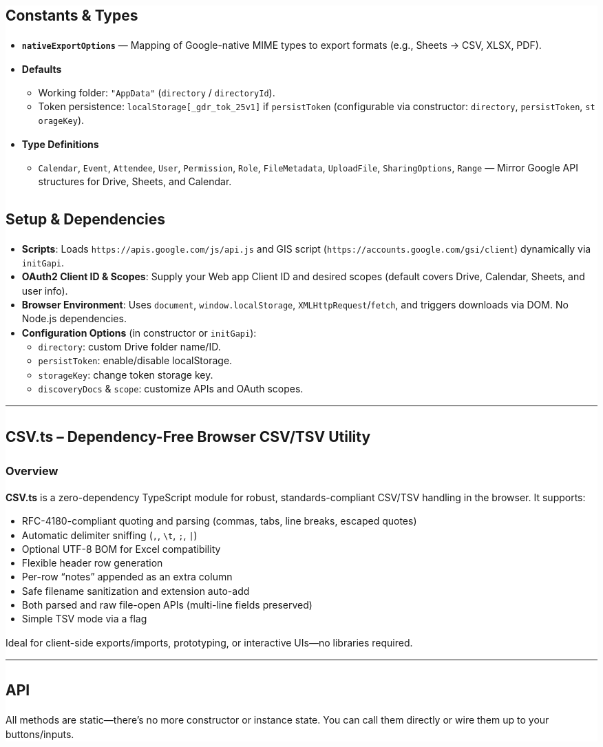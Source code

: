 ## Constants & Types
- **`nativeExportOptions`** — Mapping of Google-native MIME types to export formats (e.g., Sheets → CSV, XLSX, PDF).  
- **Defaults**  
  - Working folder: `"AppData"` (`directory` / `directoryId`).  
  - Token persistence: `localStorage[_gdr_tok_25v1]` if `persistToken` (configurable via constructor: `directory`, `persistToken`, `storageKey`).  

- **Type Definitions**  
  - `Calendar`, `Event`, `Attendee`, `User`, `Permission`, `Role`, `FileMetadata`, `UploadFile`, `SharingOptions`, `Range` — Mirror Google API structures for Drive, Sheets, and Calendar.

## Setup & Dependencies
- **Scripts**: Loads `https://apis.google.com/js/api.js` and GIS script (`https://accounts.google.com/gsi/client`) dynamically via `initGapi`.  
- **OAuth2 Client ID & Scopes**: Supply your Web app Client ID and desired scopes (default covers Drive, Calendar, Sheets, and user info).  
- **Browser Environment**: Uses `document`, `window.localStorage`, `XMLHttpRequest`/`fetch`, and triggers downloads via DOM. No Node.js dependencies.  
- **Configuration Options** (in constructor or `initGapi`):  
  - `directory`: custom Drive folder name/ID.  
  - `persistToken`: enable/disable localStorage.  
  - `storageKey`: change token storage key.  
  - `discoveryDocs` & `scope`: customize APIs and OAuth scopes.

---


## CSV.ts – Dependency-Free Browser CSV/TSV Utility

### Overview

**CSV.ts** is a zero-dependency TypeScript module for robust, standards-compliant CSV/TSV handling in the browser. It supports:

* RFC-4180-compliant quoting and parsing (commas, tabs, line breaks, escaped quotes)
* Automatic delimiter sniffing (`,`, `\t`, `;`, `|`)
* Optional UTF-8 BOM for Excel compatibility
* Flexible header row generation
* Per-row “notes” appended as an extra column
* Safe filename sanitization and extension auto-add
* Both parsed and raw file-open APIs (multi-line fields preserved)
* Simple TSV mode via a flag

Ideal for client-side exports/imports, prototyping, or interactive UIs—no libraries required.

---

## API

All methods are static—there’s no more constructor or instance state. You can call them directly or wire them up to your buttons/inputs.
